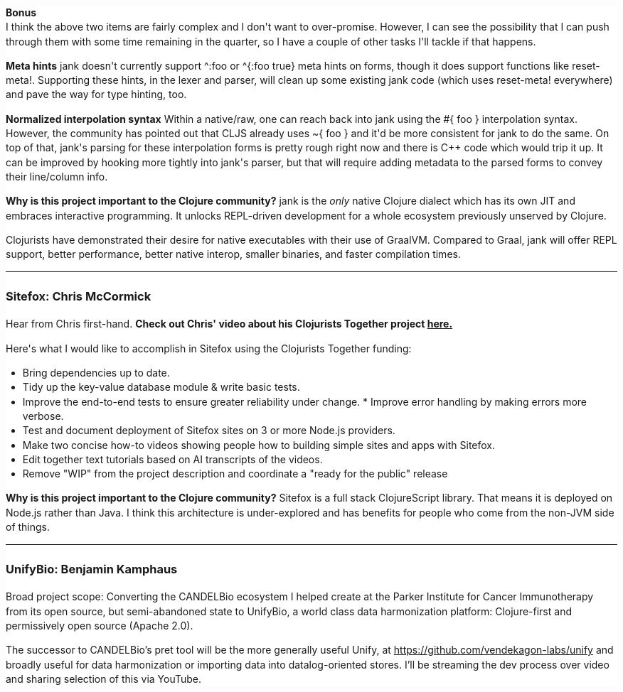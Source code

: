**Bonus**  
I think the above two items are fairly complex and I don't want to over-promise. However, I can see the possibility that I can push through them with some time remaining in the quarter, so I have a couple of other tasks I'll tackle if that happens.  
  
**Meta hints**
jank doesn't currently support ^:foo or ^{:foo true} meta hints on forms, though it does support functions like reset-meta!. Supporting these hints, in the lexer and parser, will clean up some existing jank code (which uses reset-meta! everywhere) and pave the way for type hinting, too. 

**Normalized interpolation syntax** 
Within a native/raw, one can reach back into jank using the #{ foo } interpolation syntax. However, the community has pointed out that CLJS already uses ~{ foo } and it'd be more consistent for jank to do the same. On top of that, jank's parsing for these interpolation forms is pretty rough right now and there is C++ code which would trip it up. It can be improved by hooking more tightly into jank's parser, but that will require adding metadata to the parsed forms to convey their line/column info.  

**Why is this project important to the Clojure community?** jank is the *only* native Clojure dialect which has its own JIT and embraces interactive programming. It unlocks REPL-driven development for a whole ecosystem previously unserved by Clojure.   

Clojurists have demonstrated their desire for native executables with their use of GraalVM. Compared to Graal, jank will offer REPL support, better performance, better native interop, smaller binaries, and faster compilation times.  <br>

---

### Sitefox: Chris McCormick  
Hear from Chris first-hand. **Check out Chris' video about his Clojurists Together project [here.](https://youtu.be/DPT_METwf70?feature=shared)**

Here's what I would like to accomplish in Sitefox using the Clojurists Together funding:   
* Bring dependencies up to date.   
* Tidy up the key-value database module & write basic tests.   
* Improve the end-to-end tests to ensure greater reliability under change. * Improve error handling by making errors more verbose.   
* Test and document deployment of Sitefox sites on 3 or more Node.js providers.   
* Make two concise how-to videos showing people how to building simple sites and apps with Sitefox.   
* Edit together text tutorials based on AI transcripts of the videos.   
* Remove "WIP" from the project description and coordinate a "ready for the public" release   

**Why is this project important to the Clojure community?** Sitefox is a full stack ClojureScript library. That means it is deployed on Node.js rather than Java. I think this architecture is under-explored and has benefits for people who come from the non-JVM side of things.  <br>  

---

 
### UnifyBio: Benjamin Kamphaus  
Broad project scope: Converting the CANDELBio ecosystem I helped create at the Parker Institute for Cancer Immunotherapy from its open source, but semi-abandoned state to UnifyBio, a world class data harmonization platform: Clojure-first and permissively open source (Apache 2.0). 

The successor to CANDELBio’s pret tool will be the more generally useful Unify, at https://github.com/vendekagon-labs/unify and broadly useful for data harmonization or importing data into datalog-oriented stores. I’ll be streaming the dev process over video and sharing selection of this via YouTube.   
